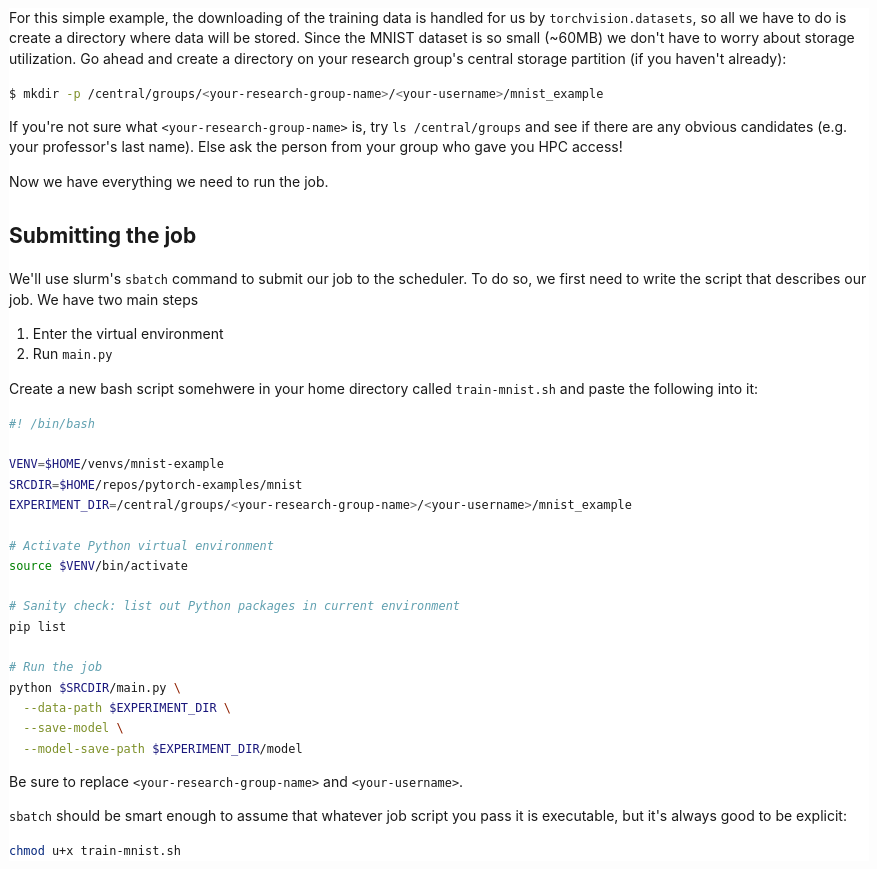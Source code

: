 For this simple example, the downloading of the training data is handled for
us by `torchvision.datasets`, so all we have to do is create a directory where
data will be stored.
Since the MNIST dataset is so small (~60MB) we don't have to worry about
storage utilization.
Go ahead and create a directory on your research group's central storage
partition (if you haven't already):

```bash
$ mkdir -p /central/groups/<your-research-group-name>/<your-username>/mnist_example
```

If you're not sure what `<your-research-group-name>` is, try `ls /central/groups`
and see if there are any obvious candidates (e.g. your professor's last name).
Else ask the person from your group who gave you HPC access!

Now we have everything we need to run the job.

## Submitting the job

We'll use slurm's `sbatch` command to submit our job to the scheduler.
To do so, we first need to write the script that describes our job.
We have two main steps
 1. Enter the virtual environment
 2. Run `main.py`

Create a new bash script somehwere in your home directory called `train-mnist.sh`
and paste the following into it:

```bash
#! /bin/bash

VENV=$HOME/venvs/mnist-example
SRCDIR=$HOME/repos/pytorch-examples/mnist
EXPERIMENT_DIR=/central/groups/<your-research-group-name>/<your-username>/mnist_example

# Activate Python virtual environment
source $VENV/bin/activate

# Sanity check: list out Python packages in current environment
pip list

# Run the job
python $SRCDIR/main.py \
  --data-path $EXPERIMENT_DIR \
  --save-model \
  --model-save-path $EXPERIMENT_DIR/model
```

Be sure to replace `<your-research-group-name>` and `<your-username>`.

`sbatch` should be smart enough to assume that whatever job script you pass it
is executable, but it's always good to be explicit:

```bash
chmod u+x train-mnist.sh
```
